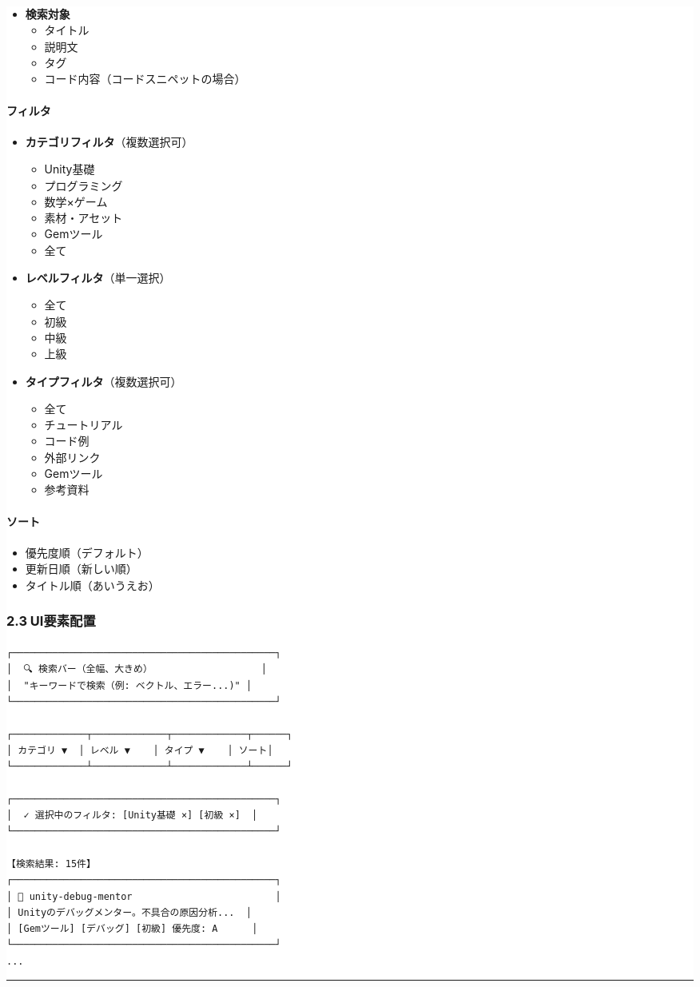 - **検索対象**
  - タイトル
  - 説明文
  - タグ
  - コード内容（コードスニペットの場合）

#### フィルタ
- **カテゴリフィルタ**（複数選択可）
  - Unity基礎
  - プログラミング
  - 数学×ゲーム
  - 素材・アセット
  - Gemツール
  - 全て

- **レベルフィルタ**（単一選択）
  - 全て
  - 初級
  - 中級
  - 上級

- **タイプフィルタ**（複数選択可）
  - 全て
  - チュートリアル
  - コード例
  - 外部リンク
  - Gemツール
  - 参考資料

#### ソート
- 優先度順（デフォルト）
- 更新日順（新しい順）
- タイトル順（あいうえお）

### 2.3 UI要素配置

```
┌──────────────────────────────────────────────┐
│  🔍 検索バー（全幅、大きめ）                   │
│  "キーワードで検索（例: ベクトル、エラー...)" │
└──────────────────────────────────────────────┘

┌─────────────┬─────────────┬─────────────┬──────┐
│ カテゴリ ▼  │ レベル ▼    │ タイプ ▼    │ ソート│
└─────────────┴─────────────┴─────────────┴──────┘

┌──────────────────────────────────────────────┐
│  ✓ 選択中のフィルタ: [Unity基礎 ×] [初級 ×]  │
└──────────────────────────────────────────────┘

【検索結果: 15件】
┌──────────────────────────────────────────────┐
│ 🚀 unity-debug-mentor                         │
│ Unityのデバッグメンター。不具合の原因分析...  │
│ [Gemツール] [デバッグ] [初級] 優先度: A      │
└──────────────────────────────────────────────┘
...
```

---